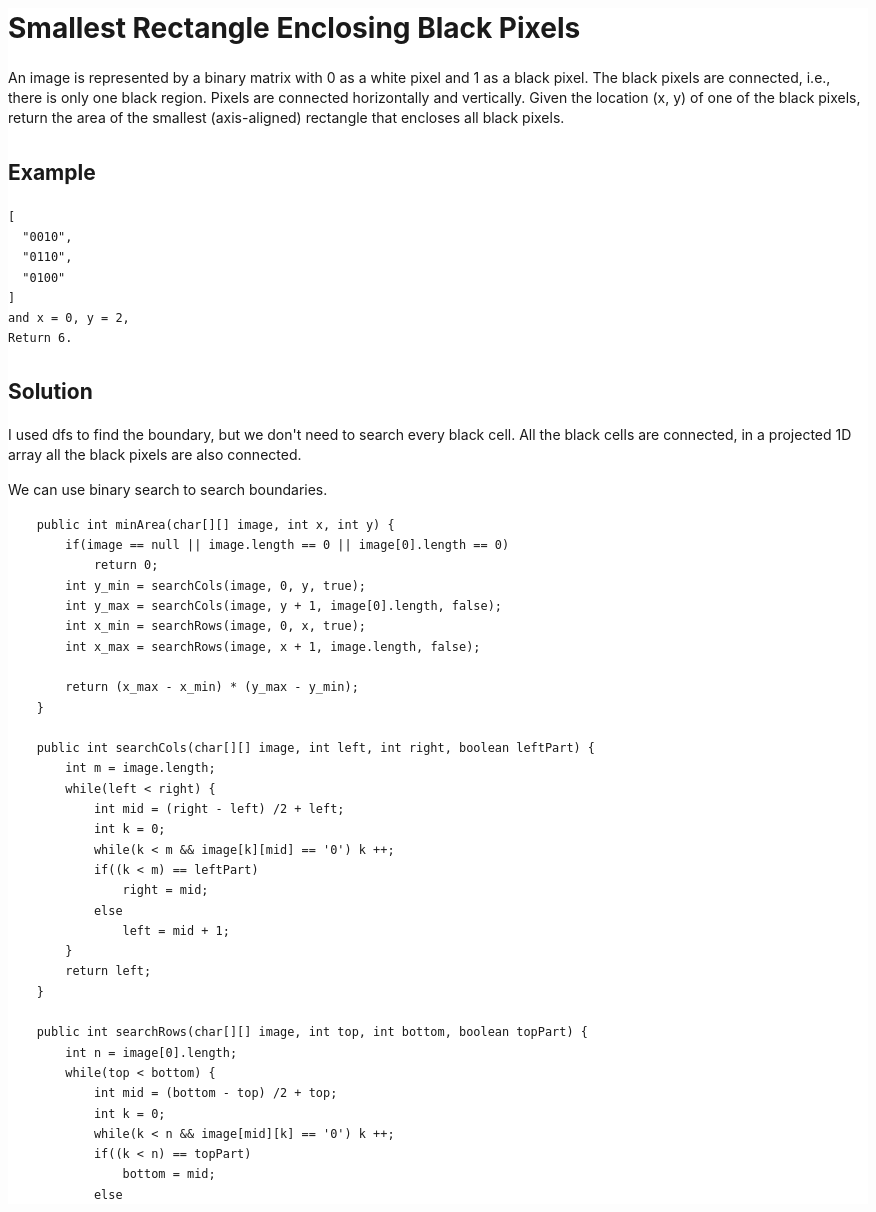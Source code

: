 ```
```

# Smallest Rectangle Enclosing Black Pixels

An image is represented by a binary matrix with 0 as a white pixel and 1 as a black pixel. The black pixels are connected, i.e., there is only one black region. Pixels are connected horizontally and vertically. Given the location (x, y) of one of the black pixels, return the area of the smallest (axis-aligned) rectangle that encloses all black pixels.

## Example

```
[
  "0010",
  "0110",
  "0100"
]
and x = 0, y = 2,
Return 6.

```
## Solution

I used dfs to find the boundary, but we don't need to search every black cell. All the black cells are connected, in a projected 1D array all the black pixels are also connected.

We can use binary search to search boundaries.

```
    public int minArea(char[][] image, int x, int y) {
        if(image == null || image.length == 0 || image[0].length == 0)
            return 0;
        int y_min = searchCols(image, 0, y, true);
        int y_max = searchCols(image, y + 1, image[0].length, false);
        int x_min = searchRows(image, 0, x, true);
        int x_max = searchRows(image, x + 1, image.length, false);
        
        return (x_max - x_min) * (y_max - y_min);
    }
    
    public int searchCols(char[][] image, int left, int right, boolean leftPart) {
        int m = image.length;
        while(left < right) {
            int mid = (right - left) /2 + left;
            int k = 0;
            while(k < m && image[k][mid] == '0') k ++;
            if((k < m) == leftPart)
                right = mid;
            else
                left = mid + 1;
        }
        return left;
    }
    
    public int searchRows(char[][] image, int top, int bottom, boolean topPart) {
        int n = image[0].length;
        while(top < bottom) {
            int mid = (bottom - top) /2 + top;
            int k = 0;
            while(k < n && image[mid][k] == '0') k ++;
            if((k < n) == topPart)
                bottom = mid;
            else
```